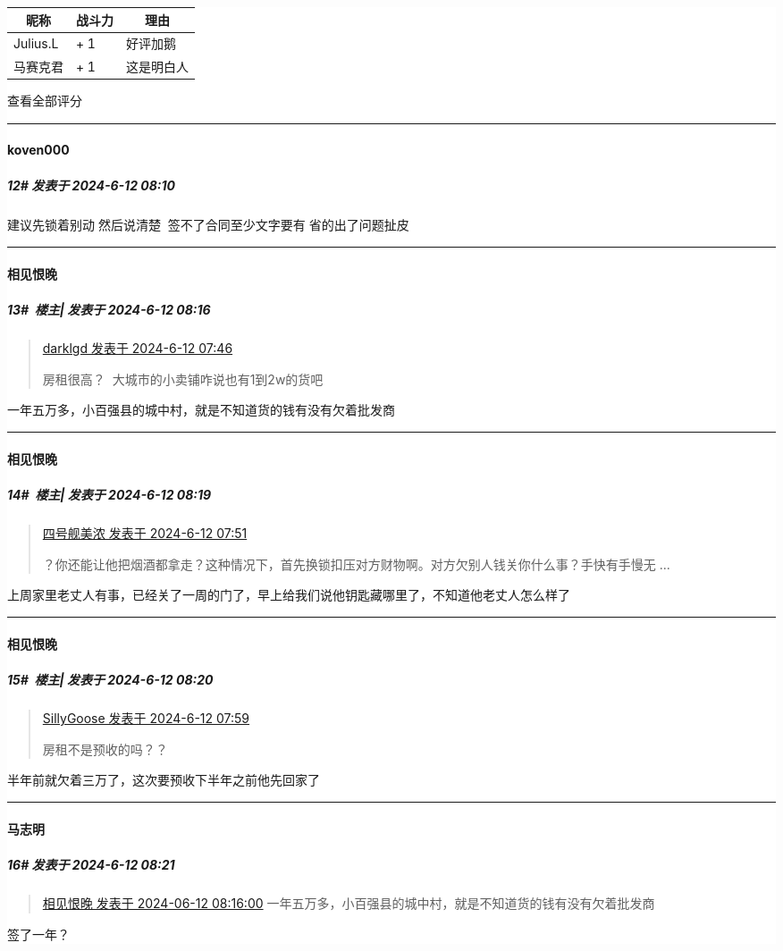 |昵称|战斗力|理由|
|----|---|---|
| Julius.L| + 1|好评加鹅|
| 马赛克君| + 1|这是明白人|

查看全部评分

*****

####  koven000  
##### 12#       发表于 2024-6-12 08:10

建议先锁着别动 然后说清楚  签不了合同至少文字要有 省的出了问题扯皮

*****

####  相见恨晚  
##### 13#         楼主| 发表于 2024-6-12 08:16

<blockquote><a href="httphttps://bbs.saraba1st.com/2b/forum.php?mod=redirect&amp;goto=findpost&amp;pid=65202863&amp;ptid=2187203" target="_blank">darklgd 发表于 2024-6-12 07:46</a>

房租很高？  大城市的小卖铺咋说也有1到2w的货吧</blockquote>
一年五万多，小百强县的城中村，就是不知道货的钱有没有欠着批发商

*****

####  相见恨晚  
##### 14#         楼主| 发表于 2024-6-12 08:19

<blockquote><a href="httphttps://bbs.saraba1st.com/2b/forum.php?mod=redirect&amp;goto=findpost&amp;pid=65202877&amp;ptid=2187203" target="_blank">四号舰美浓 发表于 2024-6-12 07:51</a>

？你还能让他把烟酒都拿走？这种情况下，首先换锁扣压对方财物啊。对方欠别人钱关你什么事？手快有手慢无 ...</blockquote>
上周家里老丈人有事，已经关了一周的门了，早上给我们说他钥匙藏哪里了，不知道他老丈人怎么样了

*****

####  相见恨晚  
##### 15#         楼主| 发表于 2024-6-12 08:20

<blockquote><a href="httphttps://bbs.saraba1st.com/2b/forum.php?mod=redirect&amp;goto=findpost&amp;pid=65202898&amp;ptid=2187203" target="_blank">SillyGoose 发表于 2024-6-12 07:59</a>

房租不是预收的吗？？</blockquote>
半年前就欠着三万了，这次要预收下半年之前他先回家了

*****

####  马志明  
##### 16#       发表于 2024-6-12 08:21

<blockquote><a href="httphttps://bbs.saraba1st.com/2b/forum.php?mod=redirect&amp;goto=findpost&amp;pid=65202971&amp;ptid=2187203" target="_blank">相见恨晚 发表于 2024-06-12 08:16:00</a>
一年五万多，小百强县的城中村，就是不知道货的钱有没有欠着批发商</blockquote>签了一年？
